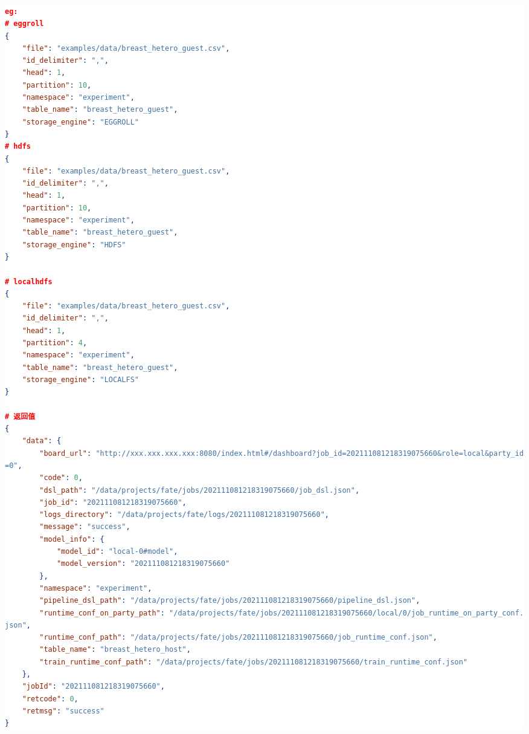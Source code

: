 ```json
eg:
# eggroll
{
    "file": "examples/data/breast_hetero_guest.csv",
    "id_delimiter": ",",
    "head": 1,
    "partition": 10,
    "namespace": "experiment",
    "table_name": "breast_hetero_guest",
    "storage_engine": "EGGROLL"
}
# hdfs
{
    "file": "examples/data/breast_hetero_guest.csv",
    "id_delimiter": ",",
    "head": 1,
    "partition": 10,
    "namespace": "experiment",
    "table_name": "breast_hetero_guest",
    "storage_engine": "HDFS"
}

# localhdfs
{
    "file": "examples/data/breast_hetero_guest.csv",
    "id_delimiter": ",",
    "head": 1,
    "partition": 4,
    "namespace": "experiment",
    "table_name": "breast_hetero_guest",
    "storage_engine": "LOCALFS"
}

# 返回值
{
    "data": {
        "board_url": "http://xxx.xxx.xxx.xxx:8080/index.html#/dashboard?job_id=202111081218319075660&role=local&party_id=0",
        "code": 0,
        "dsl_path": "/data/projects/fate/jobs/202111081218319075660/job_dsl.json",
        "job_id": "202111081218319075660",
        "logs_directory": "/data/projects/fate/logs/202111081218319075660",
        "message": "success",
        "model_info": {
            "model_id": "local-0#model",
            "model_version": "202111081218319075660"
        },
        "namespace": "experiment",
        "pipeline_dsl_path": "/data/projects/fate/jobs/202111081218319075660/pipeline_dsl.json",
        "runtime_conf_on_party_path": "/data/projects/fate/jobs/202111081218319075660/local/0/job_runtime_on_party_conf.json",
        "runtime_conf_path": "/data/projects/fate/jobs/202111081218319075660/job_runtime_conf.json",
        "table_name": "breast_hetero_host",
        "train_runtime_conf_path": "/data/projects/fate/jobs/202111081218319075660/train_runtime_conf.json"
    },
    "jobId": "202111081218319075660",
    "retcode": 0,
    "retmsg": "success"
}
```
